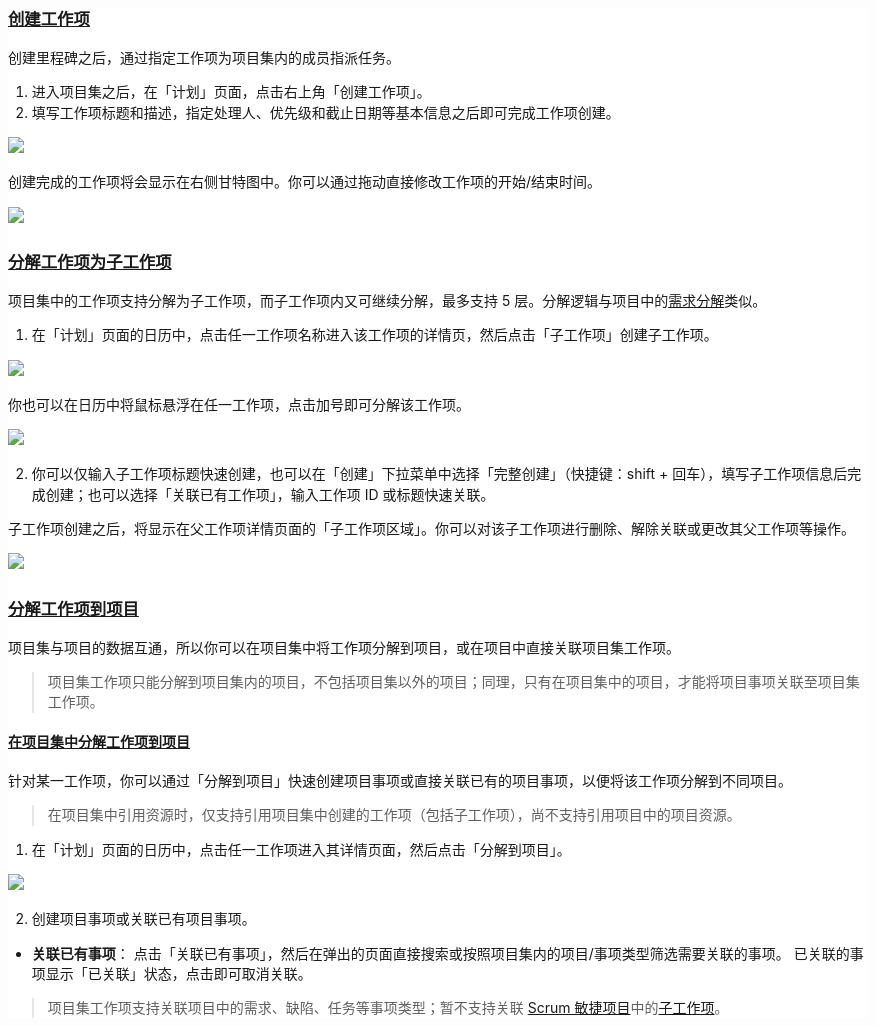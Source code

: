 ### [创建工作项](#work)

创建里程碑之后，通过指定工作项为项目集内的成员指派任务。

1.  进入项目集之后，在「计划」页面，点击右上角「创建工作项」。
2.  填写工作项标题和描述，指定处理人、优先级和截止日期等基本信息之后即可完成工作项创建。

![](https://help-assets.codehub.cn/enterprise/20210917105626.png)

创建完成的工作项将会显示在右侧甘特图中。你可以通过拖动直接修改工作项的开始/结束时间。

![](https://help-assets.codehub.cn/enterprise/20210916172237.png)

### [分解工作项为子工作项](#divide-work)

项目集中的工作项支持分解为子工作项，而子工作项内又可继续分解，最多支持 5 层。分解逻辑与项目中的[需求分解](/docs/collaboration/pattern/classic/requirements.html#decompose)类似。

1.  在「计划」页面的日历中，点击任一工作项名称进入该工作项的详情页，然后点击「子工作项」创建子工作项。

![](https://help-assets.codehub.cn/enterprise/20210917102556.png)

你也可以在日历中将鼠标悬浮在任一工作项，点击加号即可分解该工作项。

![](https://help-assets.codehub.cn/enterprise/20210923163121.png)


2.  你可以仅输入子工作项标题快速创建，也可以在「创建」下拉菜单中选择「完整创建」（快捷键：shift + 回车），填写子工作项信息后完成创建；也可以选择「关联已有工作项」，输入工作项 ID 或标题快速关联。


子工作项创建之后，将显示在父工作项详情页面的「子工作项区域」。你可以对该子工作项进行删除、解除关联或更改其父工作项等操作。

![](https://help-assets.codehub.cn/enterprise/20210917103025.png)

### [分解工作项到项目](#allocate-project)

项目集与项目的数据互通，所以你可以在项目集中将工作项分解到项目，或在项目中直接关联项目集工作项。

>项目集工作项只能分解到项目集内的项目，不包括项目集以外的项目；同理，只有在项目集中的项目，才能将项目事项关联至项目集工作项。

#### [在项目集中分解工作项到项目](#project-set-allocate)


针对某一工作项，你可以通过「分解到项目」快速创建项目事项或直接关联已有的项目事项，以便将该工作项分解到不同项目。


>在项目集中引用资源时，仅支持引用项目集中创建的工作项（包括子工作项），尚不支持引用项目中的项目资源。

1.  在「计划」页面的日历中，点击任一工作项进入其详情页面，然后点击「分解到项目」。

![](https://help-assets.codehub.cn/enterprise/20210917103547.png)

2.  创建项目事项或关联已有项目事项。

-   **关联已有事项**：
点击「关联已有事项」，然后在弹出的页面直接搜索或按照项目集内的项目/事项类型筛选需要关联的事项。
已关联的事项显示「已关联」状态，点击即可取消关联。
>项目集工作项支持关联项目中的需求、缺陷、任务等事项类型；暂不支持关联 [Scrum 敏捷项目](/docs/collaboration/pattern/scrum/intro.html)中的[子工作项](/docs/collaboration/pattern/scrum/requirements.html#decompose)。
